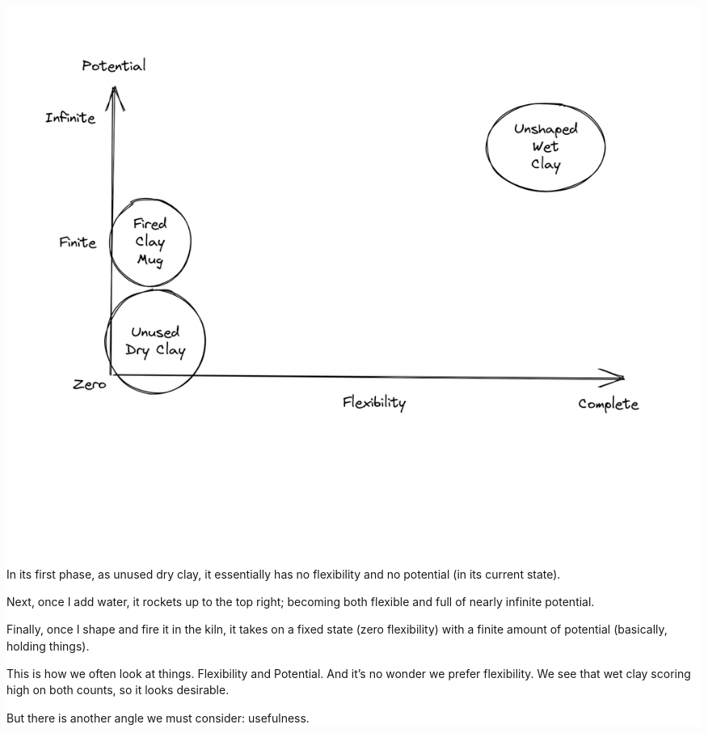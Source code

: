 <img alt="Flexible vs. Potential" src="/image/flexible_vs_potential.png" width="100%" class="no-max-height space-below" />

In its first phase, as unused dry clay, it essentially has no flexibility and no potential (in its current state).

Next, once I add water, it rockets up to the top right; becoming both flexible and full of nearly infinite potential.

Finally, once I shape and fire it in the kiln, it takes on a fixed state (zero flexibility) with a finite amount of potential (basically, holding things).

This is how we often look at things. Flexibility and Potential. And it’s no wonder we prefer flexibility. We see that wet clay scoring high on both counts, so it looks desirable.

But there is another angle we must consider: usefulness.
